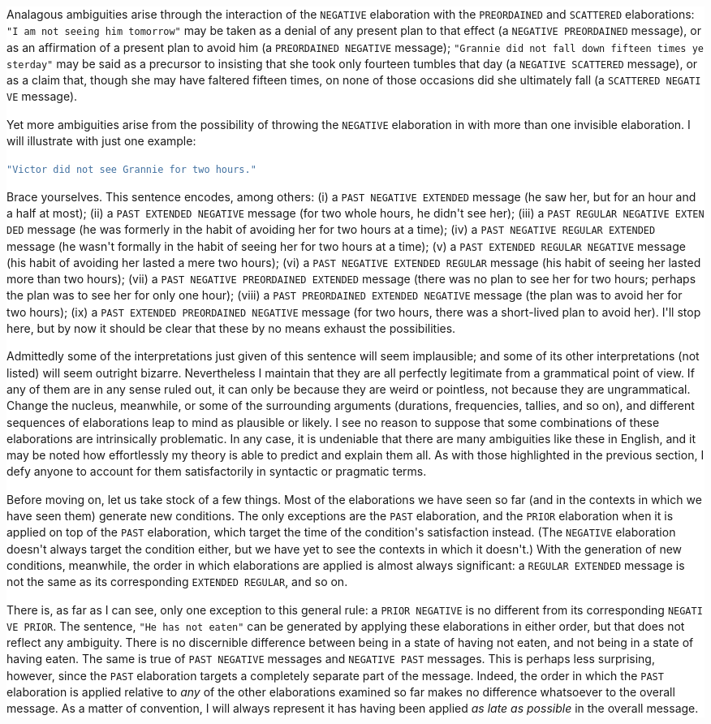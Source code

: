 Analagous ambiguities arise through the interaction of the `NEGATIVE` elaboration with the `PREORDAINED` and `SCATTERED` elaborations: `"I am not seeing him tomorrow"` may be taken as a denial of any present plan to that effect (a `NEGATIVE PREORDAINED` message), or as an affirmation of a present plan to avoid him (a `PREORDAINED NEGATIVE` message); `"Grannie did not fall down fifteen times yesterday"` may be said as a precursor to insisting that she took only fourteen tumbles that day (a `NEGATIVE SCATTERED` message), or as a claim that, though she may have faltered fifteen times, on none of those occasions did she ultimately fall (a `SCATTERED NEGATIVE` message).

Yet more ambiguities arise from the possibility of throwing the `NEGATIVE` elaboration in with more than one invisible elaboration. I will illustrate with just one example:

```elm
"Victor did not see Grannie for two hours."
```

Brace yourselves. This sentence encodes, among others: (i) a `PAST NEGATIVE EXTENDED` message (he saw her, but for an hour and a half at most); (ii) a `PAST EXTENDED NEGATIVE` message (for two whole hours, he didn't see her); (iii) a `PAST REGULAR NEGATIVE EXTENDED` message (he was formerly in the habit of avoiding her for two hours at a time); (iv) a `PAST NEGATIVE REGULAR EXTENDED` message (he wasn't formally in the habit of seeing her for two hours at a time); (v) a `PAST EXTENDED REGULAR NEGATIVE` message (his habit of avoiding her lasted a mere two hours); (vi) a `PAST NEGATIVE EXTENDED REGULAR` message (his habit of seeing her lasted more than two hours); (vii) a `PAST NEGATIVE PREORDAINED EXTENDED` message (there was no plan to see her for two hours; perhaps the plan was to see her for only one hour); (viii) a `PAST PREORDAINED EXTENDED NEGATIVE` message (the plan was to avoid her for two hours); (ix) a `PAST EXTENDED PREORDAINED NEGATIVE` message (for two hours, there was a short-lived plan to avoid her). I'll stop here, but by now it should be clear that these by no means exhaust the possibilities.

Admittedly some of the interpretations just given of this sentence will seem implausible; and some of its other interpretations (not listed) will seem outright bizarre. Nevertheless I maintain that they are all perfectly legitimate from a grammatical point of view. If any of them are in any sense ruled out, it can only be because they are weird or pointless, not because they are ungrammatical. Change the nucleus, meanwhile, or some of the surrounding arguments (durations, frequencies, tallies, and so on), and different sequences of elaborations leap to mind as plausible or likely. I see no reason to suppose that some combinations of these elaborations are intrinsically problematic. In any case, it is undeniable that there are many ambiguities like these in English, and it may be noted how effortlessly my theory is able to predict and explain them all. As with those highlighted in the previous section, I defy anyone to account for them satisfactorily in syntactic or pragmatic terms.

Before moving on, let us take stock of a few things. Most of the elaborations we have seen so far (and in the contexts in which we have seen them) generate new conditions. The only exceptions are the `PAST` elaboration, and the `PRIOR` elaboration when it is applied on top of the `PAST` elaboration, which target the time of the condition's satisfaction instead. (The `NEGATIVE` elaboration doesn't always target the condition either, but we have yet to see the contexts in which it doesn't.) With the generation of new conditions, meanwhile, the order in which elaborations are applied is almost always significant: a `REGULAR EXTENDED` message is not the same as its corresponding `EXTENDED REGULAR`, and so on.

There is, as far as I can see, only one exception to this general rule: a `PRIOR NEGATIVE` is no different from its corresponding `NEGATIVE PRIOR`. The sentence, `"He has not eaten"` can be generated by applying these elaborations in either order, but that does not reflect any ambiguity. There is no discernible difference between being in a state of having not eaten, and not being in a state of having eaten. The same is true of `PAST NEGATIVE` messages and `NEGATIVE PAST` messages. This is perhaps less surprising, however, since the `PAST` elaboration targets a completely separate part of the message. Indeed, the order in which the `PAST` elaboration is applied relative to *any* of the other elaborations examined so far makes no difference whatsoever to the overall message. As a matter of convention, I will always represent it has having been applied *as late as possible* in the overall message.
